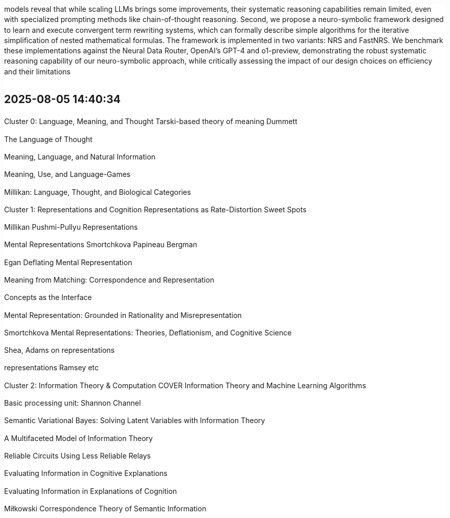models reveal that while scaling LLMs brings some improvements, their systematic reasoning
capabilities remain limited, even with specialized prompting methods like chain-of-thought
reasoning. Second, we propose a neuro-symbolic framework designed to learn and execute
convergent term rewriting systems, which can formally describe simple algorithms for the
iterative simplification of nested mathematical formulas. The framework is implemented in
two variants: NRS and FastNRS. We benchmark these implementations against the Neural
Data Router, OpenAI’s GPT-4 and o1-preview, demonstrating the robust systematic reasoning capability of our neuro-symbolic approach, while critically assessing the impact of
our design choices on efficiency and their limitations

## 2025-08-05 14:40:34

Cluster 0: Language, Meaning, and Thought
Tarski-based theory of meaning Dummett

The Language of Thought

Meaning, Language, and Natural Information

Meaning, Use, and Language-Games

Millikan: Language, Thought, and Biological Categories

Cluster 1: Representations and Cognition
Representations as Rate-Distortion Sweet Spots

Millikan Pushmi-Pullyu Representations

Mental Representations Smortchkova Papineau Bergman

Egan Deflating Mental Representation

Meaning from Matching: Correspondence and Representation

Concepts as the Interface

Mental Representation: Grounded in Rationality and Misrepresentation

Smortchkova Mental Representations: Theories, Deflationism, and Cognitive Science

Shea, Adams on representations

representations Ramsey etc

Cluster 2: Information Theory & Computation
COVER Information Theory and Machine Learning Algorithms

Basic processing unit: Shannon Channel

Semantic Variational Bayes: Solving Latent Variables with Information Theory

A Multifaceted Model of Information Theory

Reliable Circuits Using Less Reliable Relays

Evaluating Information in Cognitive Explanations

Evaluating Information in Explanations of Cognition

Miłkowski Correspondence Theory of Semantic Information
